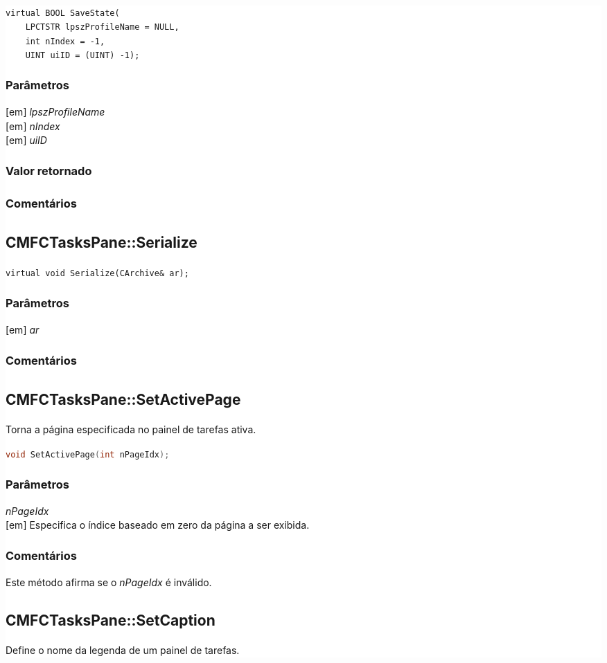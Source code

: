 ```
virtual BOOL SaveState(
    LPCTSTR lpszProfileName = NULL,
    int nIndex = -1,
    UINT uiID = (UINT) -1);
```

### <a name="parameters"></a>Parâmetros

[em] *lpszProfileName*<br/>
[em] *nIndex*<br/>
[em] *uiID*<br/>

### <a name="return-value"></a>Valor retornado

### <a name="remarks"></a>Comentários

## <a name="cmfctaskspaneserialize"></a><a name="serialize"></a>CMFCTasksPane::Serialize

```
virtual void Serialize(CArchive& ar);
```

### <a name="parameters"></a>Parâmetros

[em] *ar*<br/>

### <a name="remarks"></a>Comentários

## <a name="cmfctaskspanesetactivepage"></a><a name="setactivepage"></a>CMFCTasksPane::SetActivePage

Torna a página especificada no painel de tarefas ativa.

```cpp
void SetActivePage(int nPageIdx);
```

### <a name="parameters"></a>Parâmetros

*nPageIdx*<br/>
[em] Especifica o índice baseado em zero da página a ser exibida.

### <a name="remarks"></a>Comentários

Este método afirma se o *nPageIdx* é inválido.

## <a name="cmfctaskspanesetcaption"></a><a name="setcaption"></a>CMFCTasksPane::SetCaption

Define o nome da legenda de um painel de tarefas.
